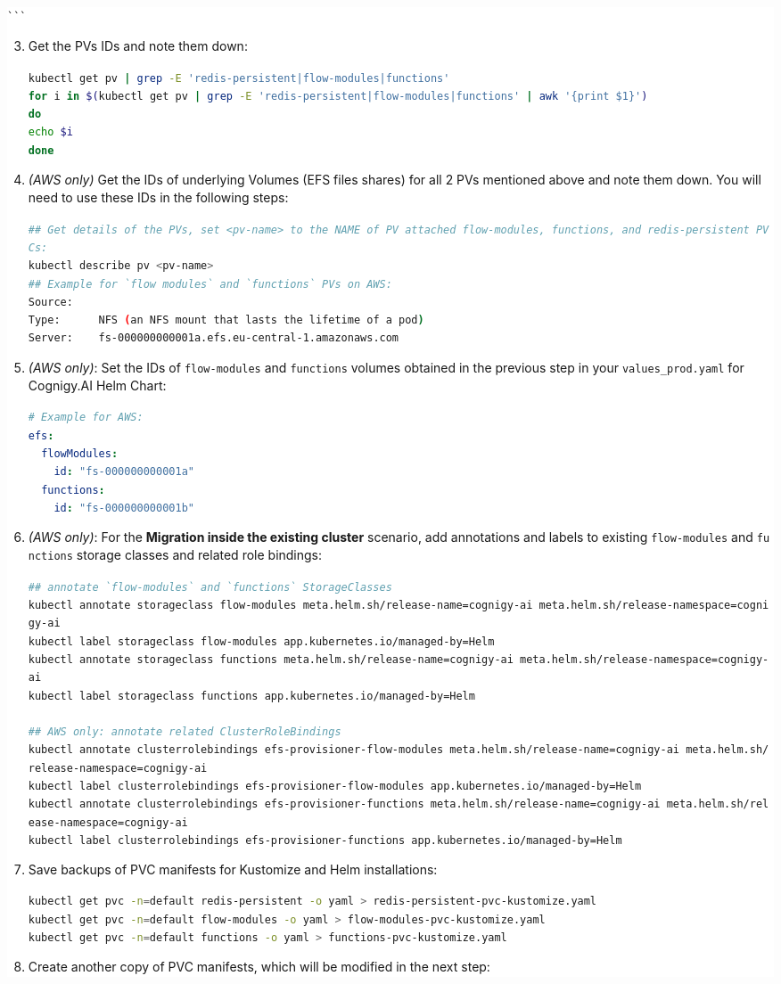     ```
3. Get the PVs IDs and note them down:
    ```bash
    kubectl get pv | grep -E 'redis-persistent|flow-modules|functions'
    for i in $(kubectl get pv | grep -E 'redis-persistent|flow-modules|functions' | awk '{print $1}')
    do
    echo $i
    done
    ```
4. *(AWS only)* Get the IDs of underlying Volumes (EFS files shares) for all 2 PVs mentioned above and note them down. You will need to use these IDs in the following steps: 
    ```bash
    ## Get details of the PVs, set <pv-name> to the NAME of PV attached flow-modules, functions, and redis-persistent PVCs:
    kubectl describe pv <pv-name> 
    ## Example for `flow modules` and `functions` PVs on AWS: 
    Source:
    Type:      NFS (an NFS mount that lasts the lifetime of a pod)
    Server:    fs-000000000001a.efs.eu-central-1.amazonaws.com
    ```

5. *(AWS only)*: Set the IDs of `flow-modules` and `functions` volumes obtained in the previous step in your `values_prod.yaml` for Cognigy.AI Helm Chart:
    ```yaml
    # Example for AWS:
    efs:
      flowModules:
        id: "fs-000000000001a"
      functions:
        id: "fs-000000000001b"
    ```
6. *(AWS only)*: For the **Migration inside the existing cluster** scenario, add annotations and labels to existing `flow-modules` and `functions` storage classes and related role bindings:
    ```bash
    ## annotate `flow-modules` and `functions` StorageClasses
    kubectl annotate storageclass flow-modules meta.helm.sh/release-name=cognigy-ai meta.helm.sh/release-namespace=cognigy-ai
    kubectl label storageclass flow-modules app.kubernetes.io/managed-by=Helm
    kubectl annotate storageclass functions meta.helm.sh/release-name=cognigy-ai meta.helm.sh/release-namespace=cognigy-ai
    kubectl label storageclass functions app.kubernetes.io/managed-by=Helm
    
    ## AWS only: annotate related ClusterRoleBindings
    kubectl annotate clusterrolebindings efs-provisioner-flow-modules meta.helm.sh/release-name=cognigy-ai meta.helm.sh/release-namespace=cognigy-ai
    kubectl label clusterrolebindings efs-provisioner-flow-modules app.kubernetes.io/managed-by=Helm
    kubectl annotate clusterrolebindings efs-provisioner-functions meta.helm.sh/release-name=cognigy-ai meta.helm.sh/release-namespace=cognigy-ai
    kubectl label clusterrolebindings efs-provisioner-functions app.kubernetes.io/managed-by=Helm
    ```
7. Save backups of PVC manifests for Kustomize and Helm installations:
    ```bash
    kubectl get pvc -n=default redis-persistent -o yaml > redis-persistent-pvc-kustomize.yaml
    kubectl get pvc -n=default flow-modules -o yaml > flow-modules-pvc-kustomize.yaml
    kubectl get pvc -n=default functions -o yaml > functions-pvc-kustomize.yaml
    ```
8. Create another copy of PVC manifests, which will be modified in the next step:
    ```bash